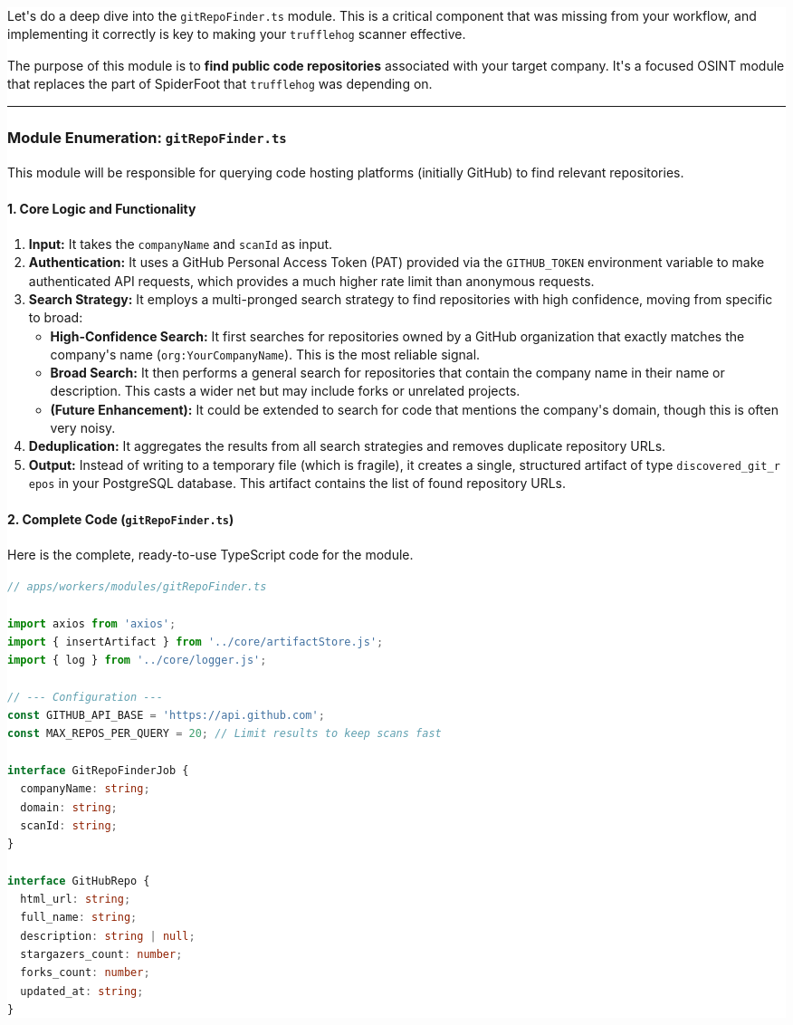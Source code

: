 Let's do a deep dive into the `gitRepoFinder.ts` module. This is a critical component that was missing from your workflow, and implementing it correctly is key to making your `trufflehog` scanner effective.

The purpose of this module is to **find public code repositories** associated with your target company. It's a focused OSINT module that replaces the part of SpiderFoot that `trufflehog` was depending on.

---

### **Module Enumeration: `gitRepoFinder.ts`**

This module will be responsible for querying code hosting platforms (initially GitHub) to find relevant repositories.

#### **1. Core Logic and Functionality**

1.  **Input:** It takes the `companyName` and `scanId` as input.
2.  **Authentication:** It uses a GitHub Personal Access Token (PAT) provided via the `GITHUB_TOKEN` environment variable to make authenticated API requests, which provides a much higher rate limit than anonymous requests.
3.  **Search Strategy:** It employs a multi-pronged search strategy to find repositories with high confidence, moving from specific to broad:
    *   **High-Confidence Search:** It first searches for repositories owned by a GitHub organization that exactly matches the company's name (`org:YourCompanyName`). This is the most reliable signal.
    *   **Broad Search:** It then performs a general search for repositories that contain the company name in their name or description. This casts a wider net but may include forks or unrelated projects.
    *   **(Future Enhancement):** It could be extended to search for code that mentions the company's domain, though this is often very noisy.
4.  **Deduplication:** It aggregates the results from all search strategies and removes duplicate repository URLs.
5.  **Output:** Instead of writing to a temporary file (which is fragile), it creates a single, structured artifact of type `discovered_git_repos` in your PostgreSQL database. This artifact contains the list of found repository URLs.

#### **2. Complete Code (`gitRepoFinder.ts`)**

Here is the complete, ready-to-use TypeScript code for the module.

```typescript
// apps/workers/modules/gitRepoFinder.ts

import axios from 'axios';
import { insertArtifact } from '../core/artifactStore.js';
import { log } from '../core/logger.js';

// --- Configuration ---
const GITHUB_API_BASE = 'https://api.github.com';
const MAX_REPOS_PER_QUERY = 20; // Limit results to keep scans fast

interface GitRepoFinderJob {
  companyName: string;
  domain: string;
  scanId: string;
}

interface GitHubRepo {
  html_url: string;
  full_name: string;
  description: string | null;
  stargazers_count: number;
  forks_count: number;
  updated_at: string;
}

```